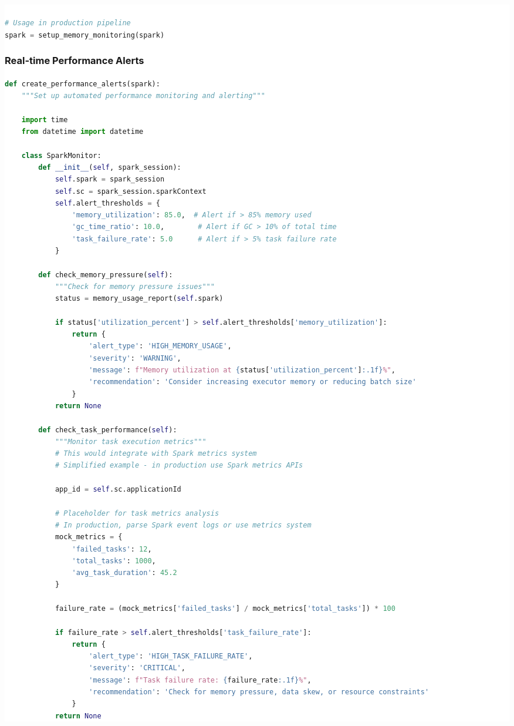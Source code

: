 ```python

# Usage in production pipeline
spark = setup_memory_monitoring(spark)
```

### Real-time Performance Alerts

```python
def create_performance_alerts(spark):
    """Set up automated performance monitoring and alerting"""
    
    import time
    from datetime import datetime
    
    class SparkMonitor:
        def __init__(self, spark_session):
            self.spark = spark_session
            self.sc = spark_session.sparkContext
            self.alert_thresholds = {
                'memory_utilization': 85.0,  # Alert if > 85% memory used
                'gc_time_ratio': 10.0,        # Alert if GC > 10% of total time
                'task_failure_rate': 5.0      # Alert if > 5% task failure rate
            }
    
        def check_memory_pressure(self):
            """Check for memory pressure issues"""
            status = memory_usage_report(self.spark)
            
            if status['utilization_percent'] > self.alert_thresholds['memory_utilization']:
                return {
                    'alert_type': 'HIGH_MEMORY_USAGE',
                    'severity': 'WARNING',
                    'message': f"Memory utilization at {status['utilization_percent']:.1f}%",
                    'recommendation': 'Consider increasing executor memory or reducing batch size'
                }
            return None
            
        def check_task_performance(self):
            """Monitor task execution metrics"""
            # This would integrate with Spark metrics system
            # Simplified example - in production use Spark metrics APIs
            
            app_id = self.sc.applicationId
            
            # Placeholder for task metrics analysis
            # In production, parse Spark event logs or use metrics system
            mock_metrics = {
                'failed_tasks': 12,
                'total_tasks': 1000,
                'avg_task_duration': 45.2
            }
            
            failure_rate = (mock_metrics['failed_tasks'] / mock_metrics['total_tasks']) * 100
            
            if failure_rate > self.alert_thresholds['task_failure_rate']:
                return {
                    'alert_type': 'HIGH_TASK_FAILURE_RATE', 
                    'severity': 'CRITICAL',
                    'message': f"Task failure rate: {failure_rate:.1f}%",
                    'recommendation': 'Check for memory pressure, data skew, or resource constraints'
                }
            return None
```